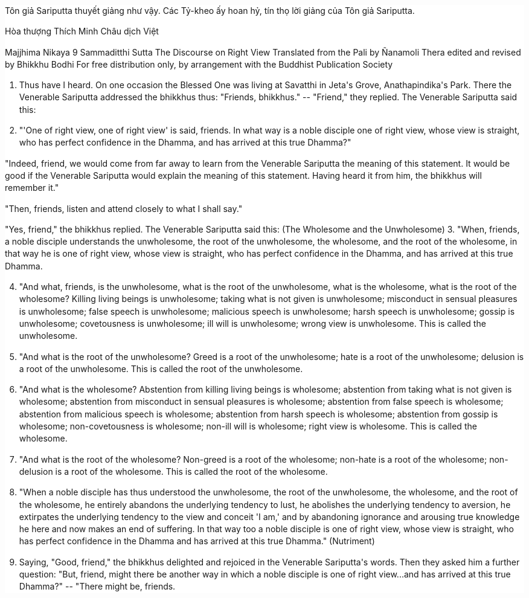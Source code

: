 Tôn giả Sariputta thuyết giảng như vậy. Các Tỷ-kheo ấy hoan hỷ, tín thọ lời giảng của Tôn giả Sariputta. 

Hòa thượng Thích Minh Châu dịch Việt


Majjhima Nikaya 9
Sammaditthi Sutta
The Discourse on Right View
Translated from the Pali by Ñanamoli Thera 
edited and revised by Bhikkhu Bodhi
For free distribution only, 
by arrangement with the Buddhist Publication Society 

1. Thus have I heard. On one occasion the Blessed One was living at Savatthi in Jeta's Grove, Anathapindika's Park. There the Venerable Sariputta addressed the bhikkhus thus: "Friends, bhikkhus." -- "Friend," they replied. The Venerable Sariputta said this: 

2. "'One of right view, one of right view' is said, friends. In what way is a noble disciple one of right view, whose view is straight, who has perfect confidence in the Dhamma, and has arrived at this true Dhamma?" 

"Indeed, friend, we would come from far away to learn from the Venerable Sariputta the meaning of this statement. It would be good if the Venerable Sariputta would explain the meaning of this statement. Having heard it from him, the bhikkhus will remember it." 

"Then, friends, listen and attend closely to what I shall say." 

"Yes, friend," the bhikkhus replied. The Venerable Sariputta said this: 
(The Wholesome and the Unwholesome)
3. "When, friends, a noble disciple understands the unwholesome, the root of the unwholesome, the wholesome, and the root of the wholesome, in that way he is one of right view, whose view is straight, who has perfect confidence in the Dhamma, and has arrived at this true Dhamma. 

4. "And what, friends, is the unwholesome, what is the root of the unwholesome, what is the wholesome, what is the root of the wholesome? Killing living beings is unwholesome; taking what is not given is unwholesome; misconduct in sensual pleasures is unwholesome; false speech is unwholesome; malicious speech is unwholesome; harsh speech is unwholesome; gossip is unwholesome; covetousness is unwholesome; ill will is unwholesome; wrong view is unwholesome. This is called the unwholesome. 

5. "And what is the root of the unwholesome? Greed is a root of the unwholesome; hate is a root of the unwholesome; delusion is a root of the unwholesome. This is called the root of the unwholesome. 

6. "And what is the wholesome? Abstention from killing living beings is wholesome; abstention from taking what is not given is wholesome; abstention from misconduct in sensual pleasures is wholesome; abstention from false speech is wholesome; abstention from malicious speech is wholesome; abstention from harsh speech is wholesome; abstention from gossip is wholesome; non-covetousness is wholesome; non-ill will is wholesome; right view is wholesome. This is called the wholesome. 

7. "And what is the root of the wholesome? Non-greed is a root of the wholesome; non-hate is a root of the wholesome; non-delusion is a root of the wholesome. This is called the root of the wholesome. 

8. "When a noble disciple has thus understood the unwholesome, the root of the unwholesome, the wholesome, and the root of the wholesome, he entirely abandons the underlying tendency to lust, he abolishes the underlying tendency to aversion, he extirpates the underlying tendency to the view and conceit 'I am,' and by abandoning ignorance and arousing true knowledge he here and now makes an end of suffering. In that way too a noble disciple is one of right view, whose view is straight, who has perfect confidence in the Dhamma and has arrived at this true Dhamma." 
(Nutriment)
9. Saying, "Good, friend," the bhikkhus delighted and rejoiced in the Venerable Sariputta's words. Then they asked him a further question: "But, friend, might there be another way in which a noble disciple is one of right view...and has arrived at this true Dhamma?" -- "There might be, friends. 
